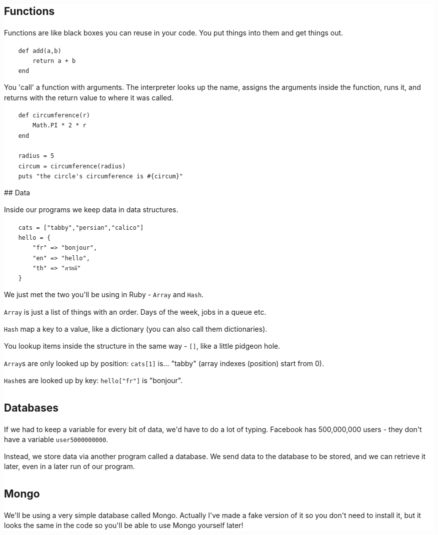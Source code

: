 ## Functions

Functions are like black boxes you can reuse in your code. You put things into them and get things out.

		def add(a,b)
			return a + b
		end

You 'call' a function with arguments. The interpreter looks up the name, assigns the arguments inside the function, runs it, and returns with the return value to where it was called.

		def circumference(r)
			Math.PI * 2 * r
		end

		radius = 5
		circum = circumference(radius)
		puts "the circle's circumference is #{circum}"

## Data

Inside our programs we keep data in data structures.

		cats = ["tabby","persian","calico"]
		hello = {
			"fr" => "bonjour",
			"en" => "hello",
			"th" => "สวัสดี"
		}

We just met the two you'll be using in Ruby - `Array` and `Hash`.

`Array` is just a list of things with an order. Days of the week, jobs in a queue etc.

`Hash` map a key to a value, like a dictionary (you can also call them dictionaries).

You lookup items inside the structure in the same way - `[]`, like a little pidgeon hole.

`Array`s are only looked up by position: `cats[1]` is... "tabby" (array indexes (position) start from 0).

`Hash`es are looked up by key: `hello["fr"]` is "bonjour".

## Databases

If we had to keep a variable for every bit of data, we'd have to do a lot of typing. Facebook has 500,000,000 users - they don't have a variable `user5000000000`.

Instead, we store data via another program called a database. We send data to the database to be stored, and we can retrieve it later, even in a later run of our program.

## Mongo

We'll be using a very simple database called Mongo. Actually I've made a fake version of it so you don't need to install it, but it looks the same in the code so you'll be able to use Mongo yourself later!
